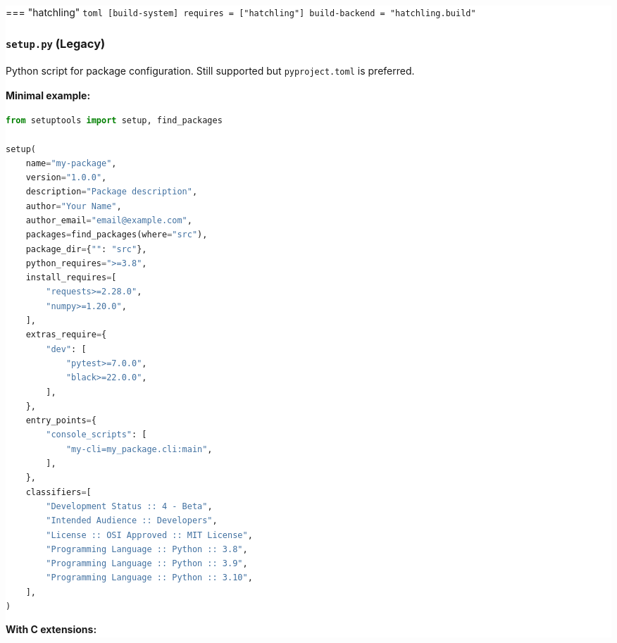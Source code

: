 === "hatchling"
    ```toml
    [build-system]
    requires = ["hatchling"]
    build-backend = "hatchling.build"
    ```

### `setup.py` (Legacy)

Python script for package configuration. Still supported but `pyproject.toml` is preferred.

**Minimal example:**

```python
from setuptools import setup, find_packages

setup(
    name="my-package",
    version="1.0.0",
    description="Package description",
    author="Your Name",
    author_email="email@example.com",
    packages=find_packages(where="src"),
    package_dir={"": "src"},
    python_requires=">=3.8",
    install_requires=[
        "requests>=2.28.0",
        "numpy>=1.20.0",
    ],
    extras_require={
        "dev": [
            "pytest>=7.0.0",
            "black>=22.0.0",
        ],
    },
    entry_points={
        "console_scripts": [
            "my-cli=my_package.cli:main",
        ],
    },
    classifiers=[
        "Development Status :: 4 - Beta",
        "Intended Audience :: Developers",
        "License :: OSI Approved :: MIT License",
        "Programming Language :: Python :: 3.8",
        "Programming Language :: Python :: 3.9",
        "Programming Language :: Python :: 3.10",
    ],
)
```

**With C extensions:**

